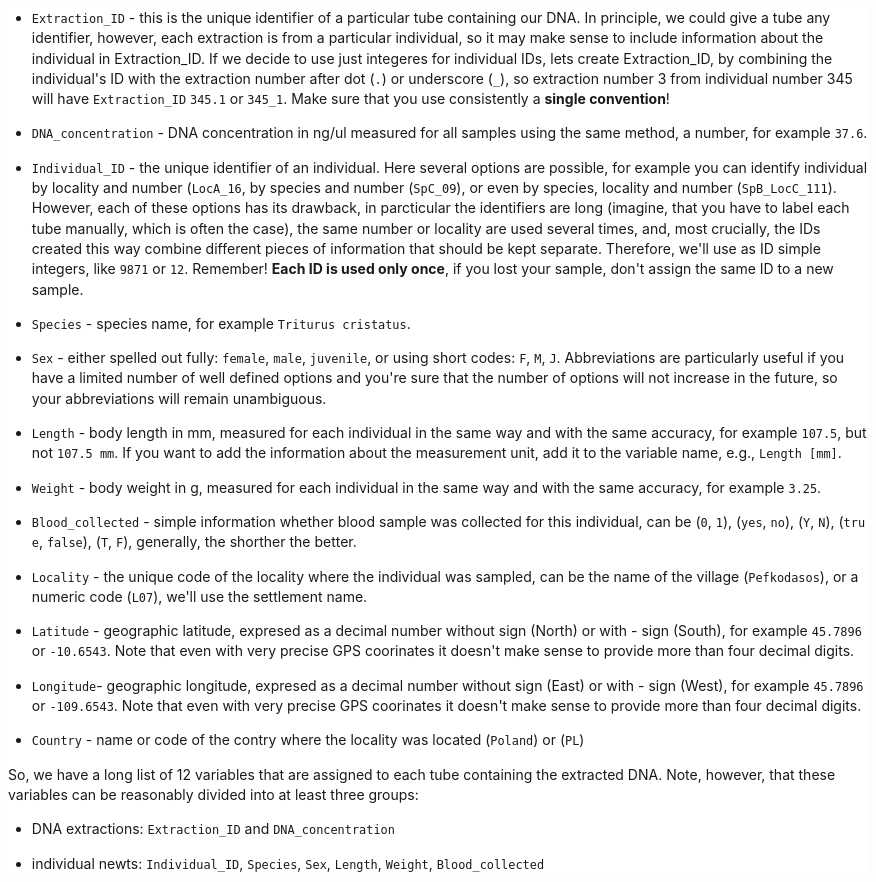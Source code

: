 - `Extraction_ID` - this is the unique identifier of a particular tube containing our DNA. In principle, we could give a tube any identifier, however, each extraction is from a particular individual, so it may make sense to include information about the individual in Extraction_ID. If we decide to use just integeres for individual IDs, lets create Extraction_ID, by combining the individual's ID with the extraction number after dot (`.`) or underscore (`_`), so extraction number 3 from individual number 345 will have `Extraction_ID` `345.1` or `345_1`. Make sure that you use consistently a **single convention**!

- `DNA_concentration` - DNA concentration in ng/ul measured for all samples using the same method, a number, for example `37.6`.

- `Individual_ID` - the unique identifier of an individual. Here several options are possible, for example you can identify individual by locality and number (`LocA_16`, by species and number (`SpC_09`), or even by species, locality and number (`SpB_LocC_111`). However, each of these options has its drawback, in parcticular the identifiers are long (imagine, that you have to label each tube manually, which is often the case), the same number or locality are used several times, and, most crucially, the IDs created this way combine different pieces of information that should be kept separate. Therefore, we'll use as ID simple integers, like `9871` or `12`. Remember! **Each ID is used only once**, if you lost your sample, don't assign the same ID to a new sample.

- `Species` - species name, for example `Triturus cristatus`.

- `Sex` - either spelled out fully: `female`, `male`, `juvenile`, or using short codes: `F`, `M`, `J`. Abbreviations are particularly useful if you have a limited number of well defined options and you're sure that the number of options will not increase in the future, so your abbreviations will remain unambiguous.

- `Length` - body length in mm, measured for each individual in the same way and with the same accuracy, for example `107.5`, but not `107.5 mm`. If you want to add the information about the measurement unit, add it to the variable name, e.g., `Length [mm]`.

- `Weight` - body weight in g, measured for each individual in the same way and with the same accuracy, for example `3.25`.

- `Blood_collected` - simple information whether blood sample was collected for this individual, can be (`0`, `1`), (`yes`, `no`), (`Y`, `N`), (`true`, `false`), (`T`, `F`), generally, the shorther the better. 

- `Locality` - the unique code of the locality where the individual was sampled, can be the name of the village (`Pefkodasos`), or a numeric code (`L07`), we'll use the settlement name.

- `Latitude` - geographic latitude, expresed as a decimal number without sign (North) or with - sign (South), for example `45.7896` or `-10.6543`. Note that even with very precise GPS coorinates it doesn't make sense to provide more than four decimal digits.

- `Longitude`- geographic longitude, expresed as a decimal number without sign (East) or with - sign (West), for example `45.7896` or `-109.6543`. Note that even with very precise GPS coorinates it doesn't make sense to provide more than four decimal digits.

- `Country` - name or code of the contry where the locality was located (`Poland`) or (`PL`)

So, we have a long list of 12 variables that are assigned to each tube containing the extracted DNA. Note, however, that these variables can be reasonably divided into at least three groups:

- DNA extractions: `Extraction_ID` and `DNA_concentration`

- individual newts: `Individual_ID`, `Species`, `Sex`, `Length`, `Weight`, `Blood_collected`
